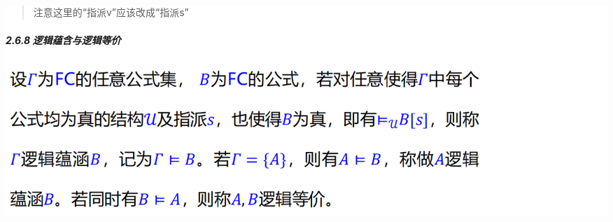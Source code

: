 > 注意这里的“指派v”应该改成“指派s”

##### 2.6.8 逻辑蕴含与逻辑等价

<img src="%E6%95%B0%E7%90%86%E9%80%BB%E8%BE%91-%E8%B0%93%E8%AF%8D%E9%80%BB%E8%BE%91.assets/image-20220629162148067.png" alt="image-20220629162148067" style="zoom:67%;" />

